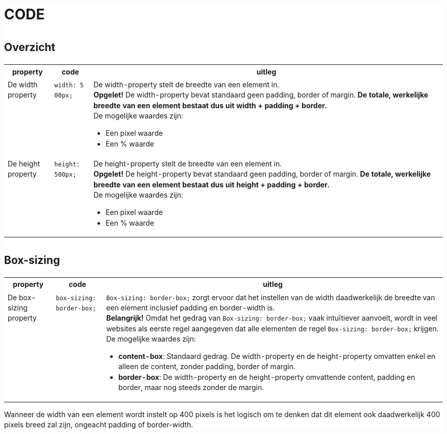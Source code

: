 # CODE


## Overzicht

<table class="styledTable">
<tr><th>property</th><th>code</th><th>uitleg</th></tr>
	<tr><td>De width property</td><td><code>width: 500px;</code></td><td>De width-property stelt de breedte van een element in. <br><b>Opgelet!</b> De width-property bevat standaard geen padding, border of margin. <b>De totale, werkelijke breedte van een element bestaat dus uit width + padding + border.</b><br>De mogelijke waardes zijn:<ul> <li>Een pixel waarde</li><li>Een % waarde</li></ul>
</td></tr>
<tr><td>De height property</td><td><code>height: 500px;</code></td><td>De height-property stelt de breedte van een element in. <br><b>Opgelet!</b> De height-property bevat standaard geen padding, border of margin. <b>De totale, werkelijke breedte van een element bestaat dus uit height + padding + border.</b><br>De mogelijke waardes zijn:<ul> <li>Een pixel waarde</li><li>Een % waarde</li></ul>
</td></tr>
</table>



## Box-sizing



<table class="styledTable">
<tr><th>property</th><th>code</th><th>uitleg</th></tr>
  <tr>
   <td>De box-sizing property
   </td>
   <td><code>box-sizing: border-box;</code>
   </td>
   <td><code>Box-sizing: border-box;</code> zorgt ervoor dat het instellen van de width daadwerkelijk de breedte van een element inclusief padding en border-width is.<br>
<b>Belangrijk!</b> Omdat het gedrag van <code>Box-sizing: border-box;</code> vaak intuïtiever aanvoelt, wordt in veel websites als eerste regel aangegeven dat alle elementen de regel <code>Box-sizing: border-box;</code> krijgen.<br>
De mogelijke waardes zijn:
<ul>
<li><b>content-box</b>: Standaard gedrag. De width-property en de height-property omvatten enkel en alleen de content, zonder padding, border of margin.</li>
<li><b>border-box</b>: De width-property en de height-property omvattende content, padding en border, maar nog steeds zonder de  margin.
</li>
</ul>
   </td>
  </tr>
</table>


Wanneer de width van een element wordt instelt op 400 pixels is het logisch om te denken dat dit element ook daadwerkelijk 400 pixels breed zal zijn, ongeacht padding of border-width.
